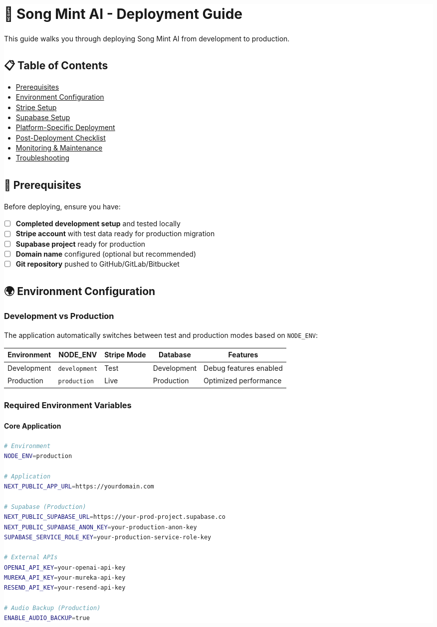 # 🚀 Song Mint AI - Deployment Guide

This guide walks you through deploying Song Mint AI from development to production.

## 📋 Table of Contents

- [Prerequisites](#prerequisites)
- [Environment Configuration](#environment-configuration)
- [Stripe Setup](#stripe-setup)
- [Supabase Setup](#supabase-setup)
- [Platform-Specific Deployment](#platform-specific-deployment)
- [Post-Deployment Checklist](#post-deployment-checklist)
- [Monitoring & Maintenance](#monitoring--maintenance)
- [Troubleshooting](#troubleshooting)

## 🔧 Prerequisites

Before deploying, ensure you have:

- [ ] **Completed development setup** and tested locally
- [ ] **Stripe account** with test data ready for production migration
- [ ] **Supabase project** ready for production
- [ ] **Domain name** configured (optional but recommended)
- [ ] **Git repository** pushed to GitHub/GitLab/Bitbucket

## 🌍 Environment Configuration

### Development vs Production

The application automatically switches between test and production modes based on `NODE_ENV`:

| Environment | NODE_ENV | Stripe Mode | Database | Features |
|-------------|----------|-------------|----------|----------|
| Development | `development` | Test | Development | Debug features enabled |
| Production | `production` | Live | Production | Optimized performance |

### Required Environment Variables

#### Core Application
```bash
# Environment
NODE_ENV=production

# Application
NEXT_PUBLIC_APP_URL=https://yourdomain.com

# Supabase (Production)
NEXT_PUBLIC_SUPABASE_URL=https://your-prod-project.supabase.co
NEXT_PUBLIC_SUPABASE_ANON_KEY=your-production-anon-key
SUPABASE_SERVICE_ROLE_KEY=your-production-service-role-key

# External APIs
OPENAI_API_KEY=your-openai-api-key
MUREKA_API_KEY=your-mureka-api-key
RESEND_API_KEY=your-resend-api-key

# Audio Backup (Production)
ENABLE_AUDIO_BACKUP=true
```
